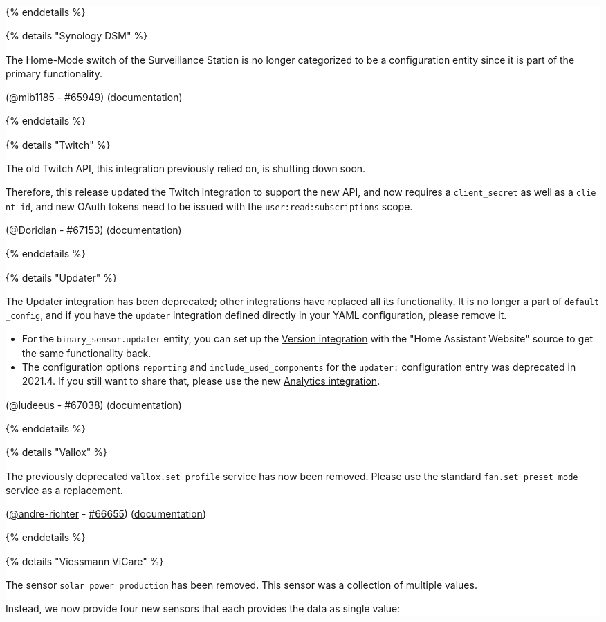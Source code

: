 [@ctalkington]: https://github.com/ctalkington
[#65349]: https://github.com/home-assistant/core/pull/65349

{% enddetails %}

{% details "Synology DSM" %}

The Home-Mode switch of the Surveillance Station is no longer categorized to be
a configuration entity since it is part of the primary functionality.

([@mib1185] - [#65949]) ([documentation](/integrations/synology_dsm))

[@mib1185]: https://github.com/mib1185
[#65949]: https://github.com/home-assistant/core/pull/65949

{% enddetails %}

{% details "Twitch" %}

The old Twitch API, this integration previously relied on, is shutting down soon.

Therefore, this release updated the Twitch integration to support the new API,
and now requires a `client_secret` as well as a `client_id`, and new OAuth
tokens need to be issued with the `user:read:subscriptions` scope.

([@Doridian] - [#67153]) ([documentation](/integrations/twitch))

[@Doridian]: https://github.com/Doridian
[#67153]: https://github.com/home-assistant/core/pull/67153

{% enddetails %}

{% details "Updater" %}

The Updater integration has been deprecated; other integrations have replaced
all its functionality. It is no longer a part of `default_config`,
and if you have the `updater` integration defined directly in your YAML
configuration, please remove it.

- For the `binary_sensor.updater` entity, you can set up the
  [Version integration](/integrations/version/) with the
  "Home Assistant Website" source to get the same functionality back.
- The configuration options `reporting` and `include_used_components` for
  the `updater:` configuration entry was deprecated in 2021.4.
  If you still want to share that,
  please use the new [Analytics integration](/integrations/analytics/).

([@ludeeus] - [#67038]) ([documentation](/integrations/updater))

[@ludeeus]: https://github.com/ludeeus
[#67038]: https://github.com/home-assistant/core/pull/67038

{% enddetails %}

{% details "Vallox" %}

The previously deprecated `vallox.set_profile` service has now been removed.
Please use the standard `fan.set_preset_mode` service as a replacement.

([@andre-richter] - [#66655]) ([documentation](/integrations/vallox))

[@andre-richter]: https://github.com/andre-richter]
[#66655]: https://github.com/home-assistant/core/pull/66655

{% enddetails %}

{% details "Viessmann ViCare" %}

The sensor `solar power production` has been removed. This sensor was
a collection of multiple values.

Instead, we now provide four new sensors that each provides the data as single
value:


[Twitter]: /twitter
[Discord chat]: /join-chat
[@kubawolanin]: https://github.com/kubawolanin
[Lovelace cards]: /dashboards/cards
[Tim Cowell]: https://github.com/tgcowell
[Waves]: https://github.com/tgcowell/waves
[@kubawolanin]: https://github.com/kubawolanin
[@balloob]: https://github.com/balloob
[@bdraco]: https://github.com/bdraco
[@bramkragten]: https://github.com/bramkragten
[@chemelli74]: https://github.com/chemelli74
[@dgomes]: https://github.com/dgomes
[@epenet]: https://github.com/epenet
[@epenet]: https://github.com/epenet
[@ggravlingen]: https://github.com/ggravlingen
[@jbouwh]: https://github.com/jbouwh
[@Jc2k]: https://github.com/Jc2k
[@kbickar]: https://github.com/kbickar
[@kbickar]: https://github.com/kbickar
[@martinhjelmare]: https://github.com/martinhjelmare
[@rfleming71]: https://github.com/rfleming71
[@rubenverhoef]: https://github.com/rubenverhoef
[@Sanderhuisman]: https://github.com/Sanderhuisman
[@starkillerOG]: https://github.com/starkillerOG
[@timmo001]: https://github.com/timmo001
[@zsarnett]: https://github.com/zsarnett
[ESPHome]: /integrations/esphome
[filter]: /integrations/filter
[GitHub integration]: /integrations/github
[HomeKit Controller]: /integrations/homekit_controller
[HomeKit]: /integrations/homekit
[IKEA TRÅDFRI]: /integrations/tradfri
[InfluxDB Sensor]: /integrations/influxdb#sensor
[NETGEAR]: /integrations/netgear
[Renault integration]: /integrations/renault
[Samsung Smart TV]: /integrations/samsungtv
[Shelly]: /integrations/shelly
[Sirens to MQTT]: /integrations/siren.mqtt/
[SleepIQ integration]: /integrations/sleepiq
[@bdraco]: https://github.com/bdraco
[@chishm]: https://github.com/chishm
[@frenck]: https://github.com/frenck
[@j-a-n]: https://github.com/j-a-n
[@klaasnicolaas]: https://github.com/klaasnicolaas
[@PoltoS]: https://github.com/PoltoS
[@Sander0542]: https://github.com/Sander0542
[@sbidy]: https://github.com/sbidy
[DLNA Digital Media Server]: /integrations/dlna_dms
[Fivem]: /integrations/fivem
[Moehlenhoff Alpha2]: /integrations/moehlenhoff_alpha2
[Pure Energie]: /integrations/pure_energie
[Radio Browser]: /integrations/radio_browser
[WiZ]: /integrations/wiz
[Z-Wave.Me Z-Way]: /integrations/zwave_me
[@DurgNomis-drol]: https://github.com/DurgNomis-drol
[@frenck]: https://github.com/frenck
[@kbickar]: https://github.com/kbickar
[International Space Station (ISS)]: /integrations/iss
[MJPEG IP Camera]: /integrations/mjpeg
[SleepIQ]: /integrations/sleepiq
[#67498]: https://github.com/home-assistant/core/pull/67498
[#67512]: https://github.com/home-assistant/core/pull/67512
[#67556]: https://github.com/home-assistant/core/pull/67556
[#67559]: https://github.com/home-assistant/core/pull/67559
[#67571]: https://github.com/home-assistant/core/pull/67571
[#67582]: https://github.com/home-assistant/core/pull/67582
[#67585]: https://github.com/home-assistant/core/pull/67585
[@balloob]: https://github.com/balloob
[@bdraco]: https://github.com/bdraco
[@chemelli74]: https://github.com/chemelli74
[@ejpenney]: https://github.com/ejpenney
[@jbouwh]: https://github.com/jbouwh
[@jjlawren]: https://github.com/jjlawren
[@muppet3000]: https://github.com/muppet3000
[fritz docs]: /integrations/fritz/
[growatt_server docs]: /integrations/growatt_server/
[homekit docs]: /integrations/homekit/
[mqtt docs]: /integrations/mqtt/
[obihai docs]: /integrations/obihai/
[sonos docs]: /integrations/sonos/
[#67384]: https://github.com/home-assistant/core/pull/67384
[#67414]: https://github.com/home-assistant/core/pull/67414
[#67530]: https://github.com/home-assistant/core/pull/67530
[#67590]: https://github.com/home-assistant/core/pull/67590
[#67601]: https://github.com/home-assistant/core/pull/67601
[#67602]: https://github.com/home-assistant/core/pull/67602
[#67614]: https://github.com/home-assistant/core/pull/67614
[#67623]: https://github.com/home-assistant/core/pull/67623
[#67640]: https://github.com/home-assistant/core/pull/67640
[#67648]: https://github.com/home-assistant/core/pull/67648
[#67653]: https://github.com/home-assistant/core/pull/67653
[#67655]: https://github.com/home-assistant/core/pull/67655
[#67712]: https://github.com/home-assistant/core/pull/67712
[#67716]: https://github.com/home-assistant/core/pull/67716
[#67721]: https://github.com/home-assistant/core/pull/67721
[#67740]: https://github.com/home-assistant/core/pull/67740
[@Djelibeybi]: https://github.com/Djelibeybi
[@Jc2k]: https://github.com/Jc2k
[@MartinHjelmare]: https://github.com/MartinHjelmare
[@bdraco]: https://github.com/bdraco
[@chemelli74]: https://github.com/chemelli74
[@elupus]: https://github.com/elupus
[@emontnemery]: https://github.com/emontnemery
[@epenet]: https://github.com/epenet
[@frenck]: https://github.com/frenck
[@gjohansson-ST]: https://github.com/gjohansson-ST
[@rytilahti]: https://github.com/rytilahti
[android_ip_webcam docs]: /integrations/android_ip_webcam/
[elkm1 docs]: /integrations/elkm1/
[fritz docs]: /integrations/fritz/
[group docs]: /integrations/group/
[homekit_controller docs]: /integrations/homekit_controller/
[lifx docs]: /integrations/lifx/
[renault docs]: /integrations/renault/
[rfxtrx docs]: /integrations/rfxtrx/
[roku docs]: /integrations/roku/
[sql docs]: /integrations/sql/
[template docs]: /integrations/template/
[xiaomi_miio docs]: /integrations/xiaomi_miio/
[#67661]: https://github.com/home-assistant/core/pull/67661
[#67684]: https://github.com/home-assistant/core/pull/67684
[#67737]: https://github.com/home-assistant/core/pull/67737
[#67750]: https://github.com/home-assistant/core/pull/67750
[#67777]: https://github.com/home-assistant/core/pull/67777
[#67778]: https://github.com/home-assistant/core/pull/67778
[#67790]: https://github.com/home-assistant/core/pull/67790
[#67799]: https://github.com/home-assistant/core/pull/67799
[#67812]: https://github.com/home-assistant/core/pull/67812
[#67824]: https://github.com/home-assistant/core/pull/67824
[#67836]: https://github.com/home-assistant/core/pull/67836
[@bdraco]: https://github.com/bdraco
[@bramkragten]: https://github.com/bramkragten
[@chemelli74]: https://github.com/chemelli74
[@frenck]: https://github.com/frenck
[@gjohansson-ST]: https://github.com/gjohansson-ST
[@jbouwh]: https://github.com/jbouwh
[@muppet3000]: https://github.com/muppet3000
[@rytilahti]: https://github.com/rytilahti
[elgato docs]: /integrations/elgato/
[fritz docs]: /integrations/fritz/
[frontend docs]: /integrations/frontend/
[growatt_server docs]: /integrations/growatt_server/
[homekit docs]: /integrations/homekit/
[mqtt docs]: /integrations/mqtt/
[scene docs]: /integrations/scene/
[sensibo docs]: /integrations/sensibo/
[shelly docs]: /integrations/shelly/
[xiaomi_miio docs]: /integrations/xiaomi_miio/
[#67831]: https://github.com/home-assistant/core/pull/67831
[#67832]: https://github.com/home-assistant/core/pull/67832
[#67839]: https://github.com/home-assistant/core/pull/67839
[#67840]: https://github.com/home-assistant/core/pull/67840
[#67871]: https://github.com/home-assistant/core/pull/67871
[#67899]: https://github.com/home-assistant/core/pull/67899
[#67902]: https://github.com/home-assistant/core/pull/67902
[#67944]: https://github.com/home-assistant/core/pull/67944
[#67956]: https://github.com/home-assistant/core/pull/67956
[#67971]: https://github.com/home-assistant/core/pull/67971
[#68016]: https://github.com/home-assistant/core/pull/68016
[@Shutgun]: https://github.com/Shutgun
[@bdraco]: https://github.com/bdraco
[@cheng2wei]: https://github.com/cheng2wei
[@dgomes]: https://github.com/dgomes
[@elupus]: https://github.com/elupus
[@emontnemery]: https://github.com/emontnemery
[@frenck]: https://github.com/frenck
[@raman325]: https://github.com/raman325
[@rigrig]: https://github.com/rigrig
[@teharris1]: https://github.com/teharris1
[@thecode]: https://github.com/thecode
[discord docs]: /integrations/discord/
[insteon docs]: /integrations/insteon/
[kodi docs]: /integrations/kodi/
[mediaroom docs]: /integrations/mediaroom/
[mqtt docs]: /integrations/mqtt/
[radio_browser docs]: /integrations/radio_browser/
[sabnzbd docs]: /integrations/sabnzbd/
[script docs]: /integrations/script/
[shelly docs]: /integrations/shelly/
[sun docs]: /integrations/sun/
[zwave_js docs]: /integrations/zwave_js/
[#68031]: https://github.com/home-assistant/core/pull/68031
[#68050]: https://github.com/home-assistant/core/pull/68050
[#68052]: https://github.com/home-assistant/core/pull/68052
[#68053]: https://github.com/home-assistant/core/pull/68053
[#68055]: https://github.com/home-assistant/core/pull/68055
[#68069]: https://github.com/home-assistant/core/pull/68069
[#68089]: https://github.com/home-assistant/core/pull/68089
[#68114]: https://github.com/home-assistant/core/pull/68114
[#68117]: https://github.com/home-assistant/core/pull/68117
[#68130]: https://github.com/home-assistant/core/pull/68130
[@BraveChicken1]: https://github.com/BraveChicken1
[@bdraco]: https://github.com/bdraco
[@cthornton]: https://github.com/cthornton
[@epenet]: https://github.com/epenet
[@flacjacket]: https://github.com/flacjacket
[@jbouwh]: https://github.com/jbouwh
[@thecode]: https://github.com/thecode
[@zsarnett]: https://github.com/zsarnett
[amcrest docs]: /integrations/amcrest/
[doorbird docs]: /integrations/doorbird/
[frontend docs]: /integrations/frontend/
[home_connect docs]: /integrations/home_connect/
[isy994 docs]: /integrations/isy994/
[mqtt docs]: /integrations/mqtt/
[samsungtv docs]: /integrations/samsungtv/
[shelly docs]: /integrations/shelly/
[somfy_mylink docs]: /integrations/somfy_mylink/
[#67018]: https://github.com/home-assistant/core/pull/67018
[#67967]: https://github.com/home-assistant/core/pull/67967
[#68148]: https://github.com/home-assistant/core/pull/68148
[#68153]: https://github.com/home-assistant/core/pull/68153
[#68176]: https://github.com/home-assistant/core/pull/68176
[#68193]: https://github.com/home-assistant/core/pull/68193
[#68235]: https://github.com/home-assistant/core/pull/68235
[#68260]: https://github.com/home-assistant/core/pull/68260
[#68337]: https://github.com/home-assistant/core/pull/68337
[#68362]: https://github.com/home-assistant/core/pull/68362
[#68392]: https://github.com/home-assistant/core/pull/68392
[#68484]: https://github.com/home-assistant/core/pull/68484
[@antlarr]: https://github.com/antlarr
[@balloob]: https://github.com/balloob
[@bdraco]: https://github.com/bdraco
[@cdce8p]: https://github.com/cdce8p
[@epenet]: https://github.com/epenet
[@frenck]: https://github.com/frenck
[@marcelveldt]: https://github.com/marcelveldt
[@nprez83]: https://github.com/nprez83
[device_tracker docs]: /integrations/device_tracker/
[enphase_envoy docs]: /integrations/enphase_envoy/
[hue docs]: /integrations/hue/
[lyric docs]: /integrations/lyric/
[matrix docs]: /integrations/matrix/
[opensensemap docs]: /integrations/opensensemap/
[point docs]: /integrations/point/
[renault docs]: /integrations/renault/
[samsungtv docs]: /integrations/samsungtv/
[tplink docs]: /integrations/tplink/
[velbus docs]: /integrations/velbus/
[#68396]: https://github.com/home-assistant/core/pull/68396
[#68513]: https://github.com/home-assistant/core/pull/68513
[#68517]: https://github.com/home-assistant/core/pull/68517
[#68521]: https://github.com/home-assistant/core/pull/68521
[#68529]: https://github.com/home-assistant/core/pull/68529
[#68530]: https://github.com/home-assistant/core/pull/68530
[#68556]: https://github.com/home-assistant/core/pull/68556
[#68579]: https://github.com/home-assistant/core/pull/68579
[#68584]: https://github.com/home-assistant/core/pull/68584
[@balloob]: https://github.com/balloob
[@bdraco]: https://github.com/bdraco
[@emontnemery]: https://github.com/emontnemery
[@jjlawren]: https://github.com/jjlawren
[@kbickar]: https://github.com/kbickar
[@marcelveldt]: https://github.com/marcelveldt
[apple_tv docs]: /integrations/apple_tv/
[emulated_kasa docs]: /integrations/emulated_kasa/
[hue docs]: /integrations/hue/
[sense docs]: /integrations/sense/
[sonos docs]: /integrations/sonos/
[synology_dsm docs]: /integrations/synology_dsm/
[OpenZWave]: /integrations/openzwave
[Z-Wave JS]: /integrations/zwave_js
[Z-Wave]: /integrations/zwave
[@ollo69]: https://github.com/ollo69
[#65904]: https://github.com/home-assistant/core/pull/65904
[@tkdrob]: https://github.com/tkdrob
[#61762]: https://github.com/home-assistant/core/pull/61762
[@nklebedev]: https://github.com/nklebedev
[#66355]: https://github.com/home-assistant/core/pull/66355
[@bachya]: https://github.com/bachya
[#65484]: https://github.com/home-assistant/core/pull/65484
[@epenet]: https://github.com/epenet
[#65501]: https://github.com/home-assistant/core/pull/65501
[@ggravlingen]: https://github.com/ggravlingen
[#65226]: https://github.com/home-assistant/core/pull/65226
[@DurgNomis-drol]: https://github.com/DurgNomis-drol
[#64987]: https://github.com/home-assistant/core/pull/64987
[@jbouwh]: https://github.com/jbouwh
[#65183]: https://github.com/home-assistant/core/pull/65183
[#65294]: https://github.com/home-assistant/core/pull/65294
[#65301]: https://github.com/home-assistant/core/pull/65301
[#65302]: https://github.com/home-assistant/core/pull/65302
[#65308]: https://github.com/home-assistant/core/pull/65308
[@emontnemery]: https://github.com/emontnemery
[#66160]: https://github.com/home-assistant/core/pull/66160
[@jbouwh]: https://github.com/jbouwh
[#66062]: https://github.com/home-assistant/core/pull/66062
[@emontnemery]: https://github.com/emontnemery
[#66247]: https://github.com/home-assistant/core/pull/66247
[@allenporter]: https://github.com/allenporter
[#66427]: https://github.com/home-assistant/core/pull/66427
[@DeerMaximum]: https://github.com/DeerMaximum
[#65914]: https://github.com/home-assistant/core/pull/65914
[@iMicknl]: https://github.com/iMicknl
[#66088]: https://github.com/home-assistant/core/pull/66088
[@tkdrob]: https://github.com/tkdrob
[#66742]: https://github.com/home-assistant/core/pull/66742
[@corneyl]: https://github.com/corneyl
[#66474]: https://github.com/home-assistant/core/pull/6666474062
[@frenck]: https://github.com/frenck
[#65808]: https://github.com/home-assistant/core/pull/65808
[@frenck]: https://github.com/frenck
[#66259]: https://github.com/home-assistant/core/pull/66259
[@tkdrob]: https://github.com/tkdrob
[#63818]: https://github.com/home-assistant/core/pull/63818
[@epenet]: https://github.com/epenet
[#65997]: https://github.com/home-assistant/core/pull/65997
[@gjohansson-ST]: https://github.com/gjohansson-ST
[#64753]: https://github.com/home-assistant/core/pull/64753
[@bachya]: https://github.com/bachya
[#65483]: https://github.com/home-assistant/core/pull/65483
[@tschnilo]: https://github.com/tschnilo
[#63339]: https://github.com/home-assistant/core/pull/63339
[ISO 3166-1]: https://en.wikipedia.org/wiki/ISO_3166-1
[@frenck]: https://github.com/frenck
[#59729]: https://github.com/home-assistant/core/pull/59729
[@raman325]: https://github.com/raman325
[#66129]: https://github.com/home-assistant/core/pull/66129
[@raman325]: https://github.com/raman325
[#66785]: https://github.com/home-assistant/core/pull/66785
[@raman325]: https://github.com/raman325
[#67209]: https://github.com/home-assistant/core/pull/67209
[@frenck]: https://github.com/frenck
[#65732]: https://github.com/home-assistant/core/pull/65732
[@balloob]: https://github.com/balloob
[#66039]: https://github.com/home-assistant/core/pull/66039
[@balloob]: https://github.com/balloob
[#66835]: https://github.com/home-assistant/core/pull/66835
[@frenck]: https://github.com/frenck
[#65734]: https://github.com/home-assistant/core/pull/665734062
[@roysjosh]: https://github.com/roysjosh
[#66455]: https://github.com/home-assistant/core/pull/66455
[@frenck]: https://github.com/frenck
[#65741]: https://github.com/home-assistant/core/pull/65741